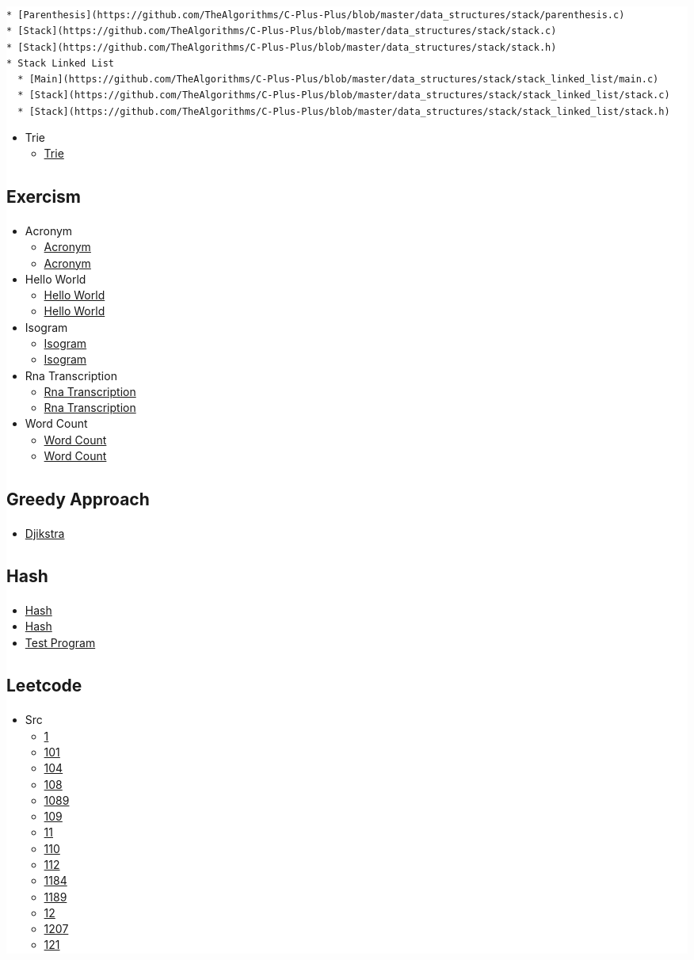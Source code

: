    * [Parenthesis](https://github.com/TheAlgorithms/C-Plus-Plus/blob/master/data_structures/stack/parenthesis.c)
    * [Stack](https://github.com/TheAlgorithms/C-Plus-Plus/blob/master/data_structures/stack/stack.c)
    * [Stack](https://github.com/TheAlgorithms/C-Plus-Plus/blob/master/data_structures/stack/stack.h)
    * Stack Linked List
      * [Main](https://github.com/TheAlgorithms/C-Plus-Plus/blob/master/data_structures/stack/stack_linked_list/main.c)
      * [Stack](https://github.com/TheAlgorithms/C-Plus-Plus/blob/master/data_structures/stack/stack_linked_list/stack.c)
      * [Stack](https://github.com/TheAlgorithms/C-Plus-Plus/blob/master/data_structures/stack/stack_linked_list/stack.h)
  * Trie
    * [Trie](https://github.com/TheAlgorithms/C-Plus-Plus/blob/master/data_structures/trie/trie.c)

## Exercism
  * Acronym
    * [Acronym](https://github.com/TheAlgorithms/C-Plus-Plus/blob/master/exercism/acronym/acronym.c)
    * [Acronym](https://github.com/TheAlgorithms/C-Plus-Plus/blob/master/exercism/acronym/acronym.h)
  * Hello World
    * [Hello World](https://github.com/TheAlgorithms/C-Plus-Plus/blob/master/exercism/hello_world/hello_world.c)
    * [Hello World](https://github.com/TheAlgorithms/C-Plus-Plus/blob/master/exercism/hello_world/hello_world.h)
  * Isogram
    * [Isogram](https://github.com/TheAlgorithms/C-Plus-Plus/blob/master/exercism/isogram/isogram.c)
    * [Isogram](https://github.com/TheAlgorithms/C-Plus-Plus/blob/master/exercism/isogram/isogram.h)
  * Rna Transcription
    * [Rna Transcription](https://github.com/TheAlgorithms/C-Plus-Plus/blob/master/exercism/rna_transcription/rna_transcription.c)
    * [Rna Transcription](https://github.com/TheAlgorithms/C-Plus-Plus/blob/master/exercism/rna_transcription/rna_transcription.h)
  * Word Count
    * [Word Count](https://github.com/TheAlgorithms/C-Plus-Plus/blob/master/exercism/word_count/word_count.c)
    * [Word Count](https://github.com/TheAlgorithms/C-Plus-Plus/blob/master/exercism/word_count/word_count.h)

## Greedy Approach
  * [Djikstra](https://github.com/TheAlgorithms/C-Plus-Plus/blob/master/greedy_approach/djikstra.c)

## Hash
  * [Hash](https://github.com/TheAlgorithms/C-Plus-Plus/blob/master/hash/hash.c)
  * [Hash](https://github.com/TheAlgorithms/C-Plus-Plus/blob/master/hash/hash.h)
  * [Test Program](https://github.com/TheAlgorithms/C-Plus-Plus/blob/master/hash/test_program.c)

## Leetcode
  * Src
    * [1](https://github.com/TheAlgorithms/C-Plus-Plus/blob/master/leetcode/src/1.c)
    * [101](https://github.com/TheAlgorithms/C-Plus-Plus/blob/master/leetcode/src/101.c)
    * [104](https://github.com/TheAlgorithms/C-Plus-Plus/blob/master/leetcode/src/104.c)
    * [108](https://github.com/TheAlgorithms/C-Plus-Plus/blob/master/leetcode/src/108.c)
    * [1089](https://github.com/TheAlgorithms/C-Plus-Plus/blob/master/leetcode/src/1089.c)
    * [109](https://github.com/TheAlgorithms/C-Plus-Plus/blob/master/leetcode/src/109.c)
    * [11](https://github.com/TheAlgorithms/C-Plus-Plus/blob/master/leetcode/src/11.c)
    * [110](https://github.com/TheAlgorithms/C-Plus-Plus/blob/master/leetcode/src/110.c)
    * [112](https://github.com/TheAlgorithms/C-Plus-Plus/blob/master/leetcode/src/112.c)
    * [1184](https://github.com/TheAlgorithms/C-Plus-Plus/blob/master/leetcode/src/1184.c)
    * [1189](https://github.com/TheAlgorithms/C-Plus-Plus/blob/master/leetcode/src/1189.c)
    * [12](https://github.com/TheAlgorithms/C-Plus-Plus/blob/master/leetcode/src/12.c)
    * [1207](https://github.com/TheAlgorithms/C-Plus-Plus/blob/master/leetcode/src/1207.c)
    * [121](https://github.com/TheAlgorithms/C-Plus-Plus/blob/master/leetcode/src/121.c)
